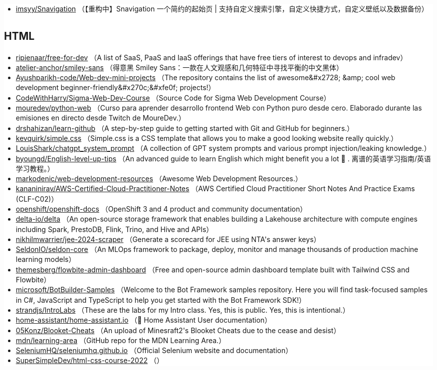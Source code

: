 * [imsyy/Snavigation](https://link.qdkfweb.cn/?target=https%3A%2F%2Fgithub.com%2Fimsyy%2FSnavigation) （【重构中】Snavigation 一个简约的起始页 | 支持自定义搜索引擎，自定义快捷方式，自定义壁纸以及数据备份）

## HTML

* [ripienaar/free-for-dev](https://link.qdkfweb.cn/?target=https%3A%2F%2Fgithub.com%2Fripienaar%2Ffree-for-dev) （A list of SaaS, PaaS and IaaS offerings that have free tiers of interest to devops and infradev）
* [atelier-anchor/smiley-sans](https://link.qdkfweb.cn/?target=https%3A%2F%2Fgithub.com%2Fatelier-anchor%2Fsmiley-sans) （得意黑 Smiley Sans：一款在人文观感和几何特征中寻找平衡的中文黑体）
* [Ayushparikh-code/Web-dev-mini-projects](https://link.qdkfweb.cn/?target=https%3A%2F%2Fgithub.com%2FAyushparikh-code%2FWeb-dev-mini-projects) （The repository contains the list of awesome&amp;#x2728; &amp;amp; cool web development beginner-friendly&amp;#x270c;&amp;#xfe0f; projects!）
* [CodeWithHarry/Sigma-Web-Dev-Course](https://link.qdkfweb.cn/?target=https%3A%2F%2Fgithub.com%2FCodeWithHarry%2FSigma-Web-Dev-Course) （Source Code for Sigma Web Development Course）
* [mouredev/python-web](https://link.qdkfweb.cn/?target=https%3A%2F%2Fgithub.com%2Fmouredev%2Fpython-web) （Curso para aprender desarrollo frontend Web con Python puro desde cero. Elaborado durante las emisiones en directo desde Twitch de MoureDev.）
* [drshahizan/learn-github](https://link.qdkfweb.cn/?target=https%3A%2F%2Fgithub.com%2Fdrshahizan%2Flearn-github) （A step-by-step guide to getting started with Git and GitHub for beginners.）
* [kevquirk/simple.css](https://link.qdkfweb.cn/?target=https%3A%2F%2Fgithub.com%2Fkevquirk%2Fsimple.css) （Simple.css is a CSS template that allows you to make a good looking website really quickly.）
* [LouisShark/chatgpt_system_prompt](https://link.qdkfweb.cn/?target=https%3A%2F%2Fgithub.com%2FLouisShark%2Fchatgpt_system_prompt) （A collection of GPT system prompts and various prompt injection/leaking knowledge.）
* [byoungd/English-level-up-tips](https://link.qdkfweb.cn/?target=https%3A%2F%2Fgithub.com%2Fbyoungd%2FEnglish-level-up-tips) （An advanced guide to learn English which might benefit you a lot &#x1f389; . 离谱的英语学习指南/英语学习教程。）
* [markodenic/web-development-resources](https://link.qdkfweb.cn/?target=https%3A%2F%2Fgithub.com%2Fmarkodenic%2Fweb-development-resources) （Awesome Web Development Resources.）
* [kananinirav/AWS-Certified-Cloud-Practitioner-Notes](https://link.qdkfweb.cn/?target=https%3A%2F%2Fgithub.com%2Fkananinirav%2FAWS-Certified-Cloud-Practitioner-Notes) （AWS Certified Cloud Practitioner Short Notes And Practice Exams (CLF-C02)）
* [openshift/openshift-docs](https://link.qdkfweb.cn/?target=https%3A%2F%2Fgithub.com%2Fopenshift%2Fopenshift-docs) （OpenShift 3 and 4 product and community documentation）
* [delta-io/delta](https://link.qdkfweb.cn/?target=https%3A%2F%2Fgithub.com%2Fdelta-io%2Fdelta) （An open-source storage framework that enables building a Lakehouse architecture with compute engines including Spark, PrestoDB, Flink, Trino, and Hive and APIs）
* [nikhilmwarrier/jee-2024-scraper](https://link.qdkfweb.cn/?target=https%3A%2F%2Fgithub.com%2Fnikhilmwarrier%2Fjee-2024-scraper) （Generate a scorecard for JEE using NTA's answer keys）
* [SeldonIO/seldon-core](https://link.qdkfweb.cn/?target=https%3A%2F%2Fgithub.com%2FSeldonIO%2Fseldon-core) （An MLOps framework to package, deploy, monitor and manage thousands of production machine learning models）
* [themesberg/flowbite-admin-dashboard](https://link.qdkfweb.cn/?target=https%3A%2F%2Fgithub.com%2Fthemesberg%2Fflowbite-admin-dashboard) （Free and open-source admin dashboard template built with Tailwind CSS and Flowbite）
* [microsoft/BotBuilder-Samples](https://link.qdkfweb.cn/?target=https%3A%2F%2Fgithub.com%2Fmicrosoft%2FBotBuilder-Samples) （Welcome to the Bot Framework samples repository. Here you will find task-focused samples in C#, JavaScript and TypeScript to help you get started with the Bot Framework SDK!）
* [strandjs/IntroLabs](https://link.qdkfweb.cn/?target=https%3A%2F%2Fgithub.com%2Fstrandjs%2FIntroLabs) （These are the labs for my Intro class. Yes, this is public. Yes, this is intentional.）
* [home-assistant/home-assistant.io](https://link.qdkfweb.cn/?target=https%3A%2F%2Fgithub.com%2Fhome-assistant%2Fhome-assistant.io) （&#x1f4d8; Home Assistant User documentation）
* [05Konz/Blooket-Cheats](https://link.qdkfweb.cn/?target=https%3A%2F%2Fgithub.com%2F05Konz%2FBlooket-Cheats) （An upload of Minesraft2's Blooket Cheats due to the cease and desist）
* [mdn/learning-area](https://link.qdkfweb.cn/?target=https%3A%2F%2Fgithub.com%2Fmdn%2Flearning-area) （GitHub repo for the MDN Learning Area.）
* [SeleniumHQ/seleniumhq.github.io](https://link.qdkfweb.cn/?target=https%3A%2F%2Fgithub.com%2FSeleniumHQ%2Fseleniumhq.github.io) （Official Selenium website and documentation）
* [SuperSimpleDev/html-css-course-2022](https://link.qdkfweb.cn/?target=https%3A%2F%2Fgithub.com%2FSuperSimpleDev%2Fhtml-css-course-2022) （）